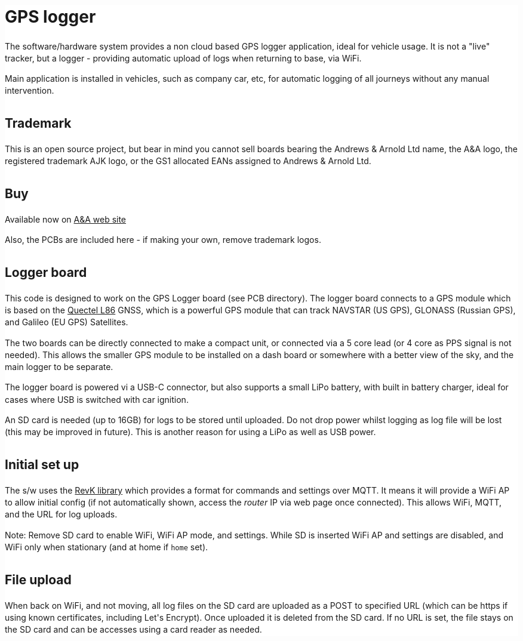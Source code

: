 # GPS logger

The software/hardware system provides a non cloud based GPS logger application, ideal for vehicle usage. It is not a "live" tracker, but a logger - providing automatic upload of logs when returning to base, via WiFi.

Main application is installed in vehicles, such as company car, etc, for automatic logging of all journeys without any manual intervention.

## Trademark

This is an open source project, but bear in mind you cannot sell boards bearing the Andrews & Arnold Ltd name, the A&A logo, the registered trademark AJK logo, or the GS1 allocated EANs assigned to Andrews & Arnold Ltd.

## Buy

Available now on [A&A web site](https://www.aa.net.uk/etc/circuit-boards/gps/)

Also, the PCBs are included here - if making your own, remove trademark logos.

## Logger board

This code is designed to work on the GPS Logger board (see PCB directory). The logger board connects to a GPS module which is based on the [Quectel L86](https://www.quectel.com/wp-content/uploads/pdfupload/Quectel_L86_GNSS_Specification_V1.3.pdf) GNSS, which is a powerful GPS module that can track NAVSTAR (US GPS), GLONASS (Russian GPS), and Galileo (EU GPS) Satellites.

The two boards can be directly connected to make a compact unit, or connected via a 5 core lead (or 4 core as PPS signal is not needed). This allows the smaller GPS module to be installed on a dash board or somewhere with a better view of the sky, and the main logger to be separate.

The logger board is powered vi a USB-C connector, but also supports a small LiPo battery, with built in battery charger, ideal for cases where USB is switched with car ignition.

An SD card is needed (up to 16GB) for logs to be stored until uploaded. Do not drop power whilst logging as log file will be lost (this may be improved in future). This is another reason for using a LiPo as well as USB power.

## Initial set up

The s/w uses the [RevK library](https://github.com/revk/ESP32-RevK) which provides a format for commands and settings over MQTT. It means it will provide a WiFi AP to allow initial config (if not automatically shown, access the *router* IP via web page once connected). This allows WiFi, MQTT, and the URL for log uploads.

Note: Remove SD card to enable WiFi, WiFi AP mode, and settings. While SD is inserted WiFi AP and settings are disabled, and WiFi only when stationary (and at home if `home` set).

## File upload

When back on WiFi, and not moving, all log files on the SD card are uploaded as a POST to specified URL (which can be https if using known certificates, including Let's Encrypt). Once uploaded it is deleted from the SD card. If no URL is set, the file stays on the SD card and can be accesses using a card reader as needed.
